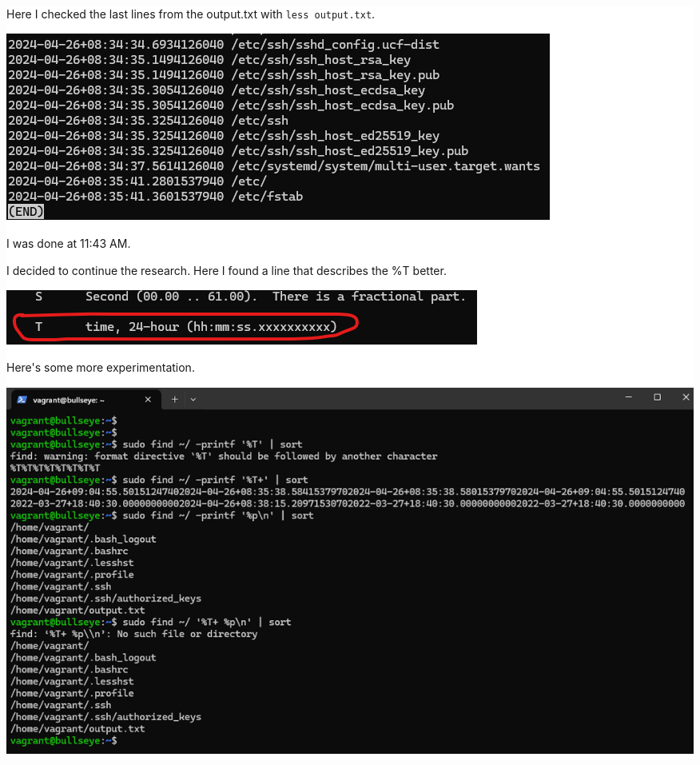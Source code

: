 Here I checked the last lines from the output.txt with `less output.txt`.

![1](screenshots/5/17.png)

I was done at 11:43 AM.

I decided to continue the research. Here I found a line that describes the %T better.

![1](screenshots/5/18.png)

Here's some more experimentation.

![1](screenshots/5/19.png)
